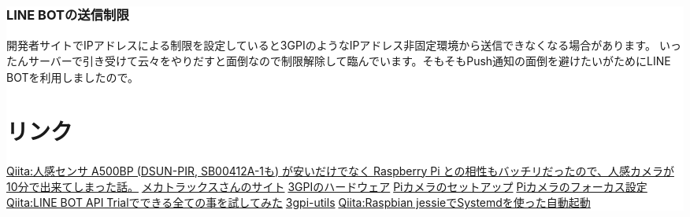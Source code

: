 ### LINE BOTの送信制限

開発者サイトでIPアドレスによる制限を設定していると3GPIのようなIPアドレス非固定環境から送信できなくなる場合があります。
いったんサーバーで引き受けて云々をやりだすと面倒なので制限解除して臨んでいます。そもそもPush通知の面倒を避けたいがためにLINE BOTを利用しましたので。


# リンク

[Qiita:人感センサ A500BP (DSUN-PIR, SB00412A-1も) が安いだけでなく Raspberry Pi との相性もバッチリだったので、人感カメラが10分で出来てしまった話。][PIRの記事のURL]
[メカトラックスさんのサイト][メカトラックスさんのURL]
[3GPIのハードウェア][3GPIハードのURL]
[Piカメラのセットアップ][PIカメラのセットアップのURL]
[Piカメラのフォーカス設定][Piカメラの仕様のURL]
[Qiita:LINE BOT API Trialでできる全ての事を試してみた][LINEBOTAPIの記事のURL]
[3gpi-utils][3gpi-utilsのURL]
[Qiita:Raspbian jessieでSystemdを使った自動起動][自動起動の記事のURL]

[PIRの記事のURL]:http://qiita.com/UedaTakeyuki/items/dd4365cefdb7293f79f6 "Qiita:人感センサ A500BP (DSUN-PIR, SB00412A-1も) が安いだけでなく Raspberry Pi との相性もバッチリだったので、人感カメラが10分で出来てしまった話。"

[メカトラックスさんのURL]:http://www.mechatrax.com/ "IoT/M2M機器/Raspberry Pi用周辺機器-メカトラックス株式会社"
[3GPIハードのURL]:https://github.com/mechatrax/3gpi/wiki/%E3%83%8F%E3%83%BC%E3%83%89%E3%82%A6%E3%82%A7%E3%82%A2#14-%E4%BD%BF%E7%94%A8%E3%83%9D%E3%83%BC%E3%83%88 "3GPIのハードウェア情報"

[PIカメラのセットアップのURL]:https://www.rs-online.com/designspark/raspberry-pi-camera "Raspberry Piカメラのセットアップ方法"

[Piカメラの仕様のURL]:http://elinux.org/Rpi_Camera_Module#Adjusting_Lens_Focus "Rpi Camera Module Adjusting Lens Focus"

[LINEBOTAPIの記事のURL]:http://qiita.com/betchi/items/8e5417dbf20a62f2239d "LINE BOT API Trialでできる全ての事を試してみた"

[3gpi-utilsのURL]:https://github.com/mechatrax/3gpi-utils "3gpi-utils"

[自動起動の記事のURL]:http://qiita.com/yosi-q/items/55d6d3d6834c778ae2ea "Qiita:Raspbian jessieでSystemdを使った自動起動"